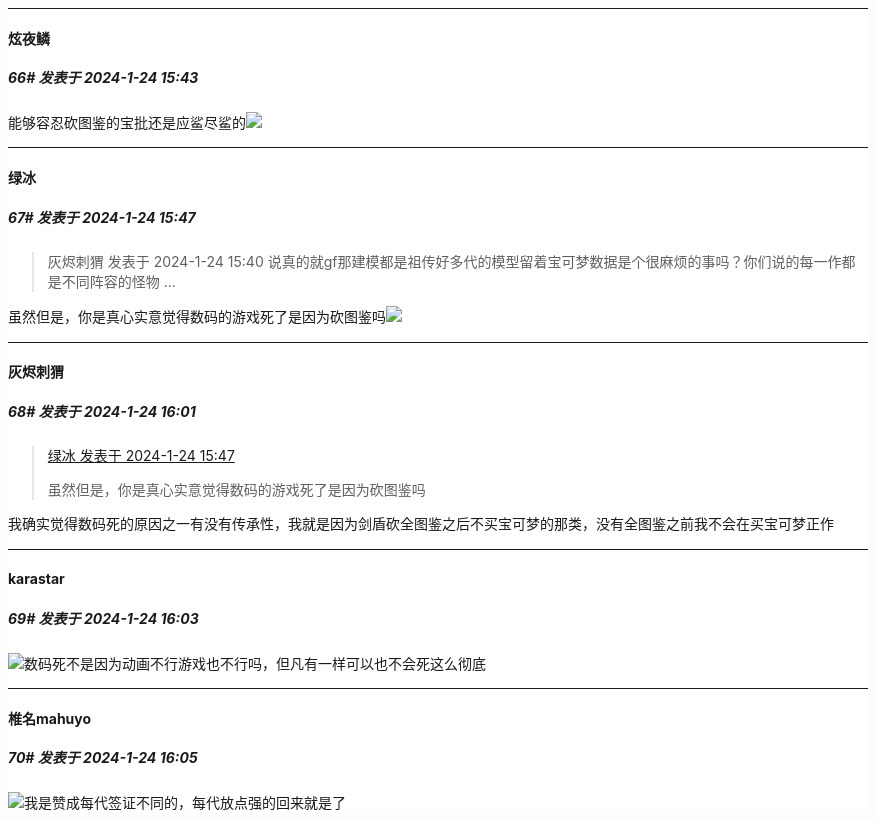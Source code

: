*****

####  炫夜鳞  
##### 66#       发表于 2024-1-24 15:43

能够容忍砍图鉴的宝批还是应鲨尽鲨的<img src="https://static.saraba1st.com/image/smiley/face2017/037.png" referrerpolicy="no-referrer">


*****

####  绿冰  
##### 67#       发表于 2024-1-24 15:47

<blockquote>灰烬刺猬 发表于 2024-1-24 15:40
说真的就gf那建模都是祖传好多代的模型留着宝可梦数据是个很麻烦的事吗？你们说的每一作都是不同阵容的怪物 ...</blockquote>
虽然但是，你是真心实意觉得数码的游戏死了是因为砍图鉴吗<img src="https://static.saraba1st.com/image/smiley/face2017/254.png" referrerpolicy="no-referrer">


*****

####  灰烬刺猬  
##### 68#       发表于 2024-1-24 16:01

<blockquote><a href="httphttps://bbs.saraba1st.com/2b/forum.php?mod=redirect&amp;goto=findpost&amp;pid=63759418&amp;ptid=2169344" target="_blank">绿冰 发表于 2024-1-24 15:47</a>

虽然但是，你是真心实意觉得数码的游戏死了是因为砍图鉴吗</blockquote>
我确实觉得数码死的原因之一有没有传承性，我就是因为剑盾砍全图鉴之后不买宝可梦的那类，没有全图鉴之前我不会在买宝可梦正作

*****

####  karastar  
##### 69#       发表于 2024-1-24 16:03

<img src="https://static.saraba1st.com/image/smiley/face2017/001.png" referrerpolicy="no-referrer">数码死不是因为动画不行游戏也不行吗，但凡有一样可以也不会死这么彻底


*****

####  椎名mahuyo  
##### 70#       发表于 2024-1-24 16:05

<img src="https://static.saraba1st.com/image/smiley/face2017/067.png" referrerpolicy="no-referrer">我是赞成每代签证不同的，每代放点强的回来就是了

